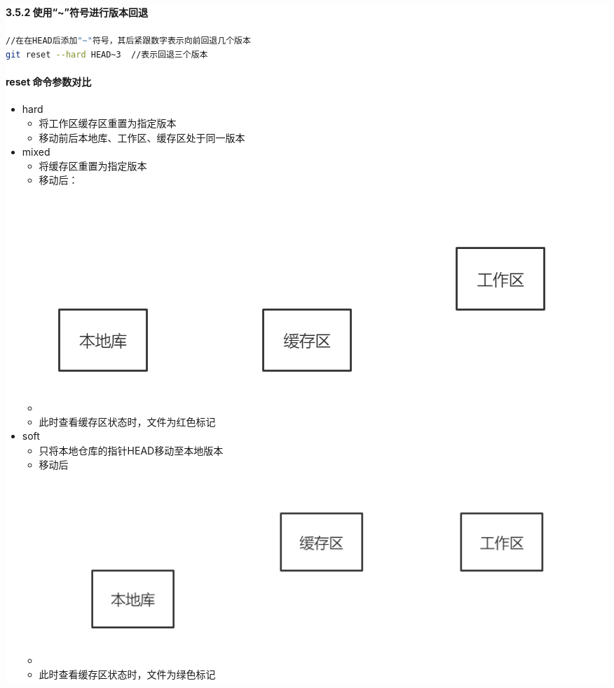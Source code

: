 #### 3.5.2 使用“~”符号进行版本回退

```bash
//在在HEAD后添加"~"符号，其后紧跟数字表示向前回退几个版本
git reset --hard HEAD~3  //表示回退三个版本
```

#### reset 命令参数对比

- hard
  - 将工作区缓存区重置为指定版本
  - 移动前后本地库、工作区、缓存区处于同一版本
- mixed
  - 将缓存区重置为指定版本
  - 移动后：
  - ![image-20200829145743919](images\image-20200829145743919.png)
  - 此时查看缓存区状态时，文件为红色标记
- soft
  - 只将本地仓库的指针HEAD移动至本地版本
  - 移动后
  - ![image-20200829145838957](images\image-20200829145838957.png)
  - 此时查看缓存区状态时，文件为绿色标记
